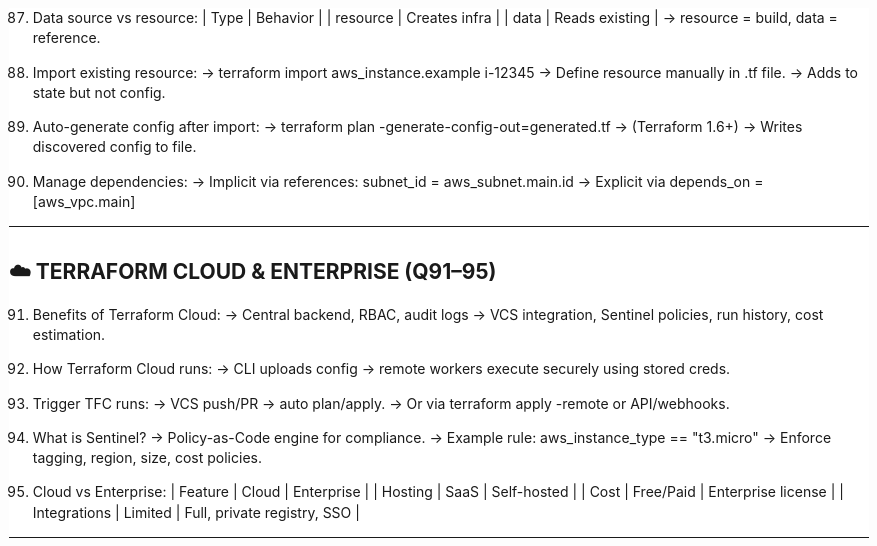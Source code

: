 87. Data source vs resource:
| Type | Behavior |
| resource | Creates infra |
| data | Reads existing |
→ resource = build, data = reference.

88. Import existing resource:
→ terraform import aws_instance.example i-12345
→ Define resource manually in .tf file.
→ Adds to state but not config.

89. Auto-generate config after import:
→ terraform plan -generate-config-out=generated.tf
→ (Terraform 1.6+)
→ Writes discovered config to file.

90. Manage dependencies:
→ Implicit via references:
    subnet_id = aws_subnet.main.id
→ Explicit via depends_on = [aws_vpc.main]

-----------------------------------

☁️ TERRAFORM CLOUD & ENTERPRISE (Q91–95)
-----------------------------------

91. Benefits of Terraform Cloud:
→ Central backend, RBAC, audit logs
→ VCS integration, Sentinel policies, run history, cost estimation.

92. How Terraform Cloud runs:
→ CLI uploads config → remote workers execute securely using stored creds.

93. Trigger TFC runs:
→ VCS push/PR → auto plan/apply.
→ Or via terraform apply -remote or API/webhooks.

94. What is Sentinel?
→ Policy-as-Code engine for compliance.
→ Example rule:
  aws_instance_type == "t3.micro"
→ Enforce tagging, region, size, cost policies.

95. Cloud vs Enterprise:
| Feature | Cloud | Enterprise |
| Hosting | SaaS | Self-hosted |
| Cost | Free/Paid | Enterprise license |
| Integrations | Limited | Full, private registry, SSO |

-----------------------------------
